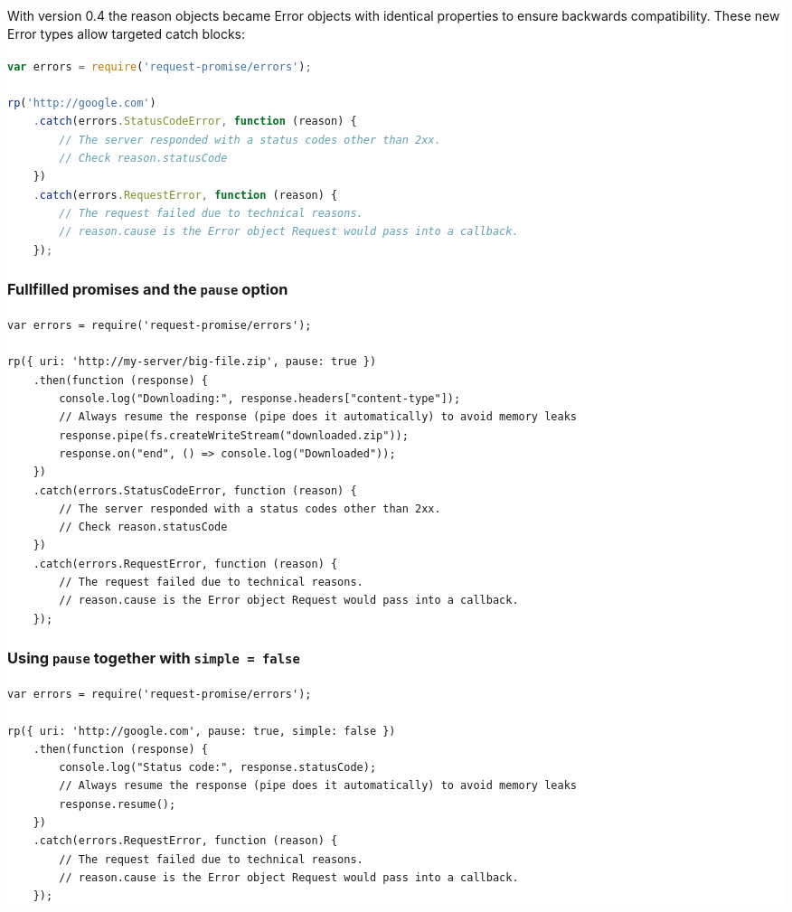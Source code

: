 With version 0.4 the reason objects became Error objects with identical properties to ensure backwards compatibility. These new Error types allow targeted catch blocks:

``` js
var errors = require('request-promise/errors');

rp('http://google.com')
	.catch(errors.StatusCodeError, function (reason) {
        // The server responded with a status codes other than 2xx.
        // Check reason.statusCode
	})
    .catch(errors.RequestError, function (reason) {
        // The request failed due to technical reasons.
        // reason.cause is the Error object Request would pass into a callback.
	});
```

### Fullfilled promises and the `pause` option

```
var errors = require('request-promise/errors');

rp({ uri: 'http://my-server/big-file.zip', pause: true })
	.then(function (response) {
		console.log("Downloading:", response.headers["content-type"]);
		// Always resume the response (pipe does it automatically) to avoid memory leaks
		response.pipe(fs.createWriteStream("downloaded.zip"));
		response.on("end", () => console.log("Downloaded"));
	})
	.catch(errors.StatusCodeError, function (reason) {
		// The server responded with a status codes other than 2xx.
		// Check reason.statusCode
	})
	.catch(errors.RequestError, function (reason) {
		// The request failed due to technical reasons.
		// reason.cause is the Error object Request would pass into a callback.
	});
```

### Using `pause` together with `simple = false`

```
var errors = require('request-promise/errors');

rp({ uri: 'http://google.com', pause: true, simple: false })
	.then(function (response) {
		console.log("Status code:", response.statusCode);
		// Always resume the response (pipe does it automatically) to avoid memory leaks
		response.resume();
	})
	.catch(errors.RequestError, function (reason) {
		// The request failed due to technical reasons.
		// reason.cause is the Error object Request would pass into a callback.
	});
```
